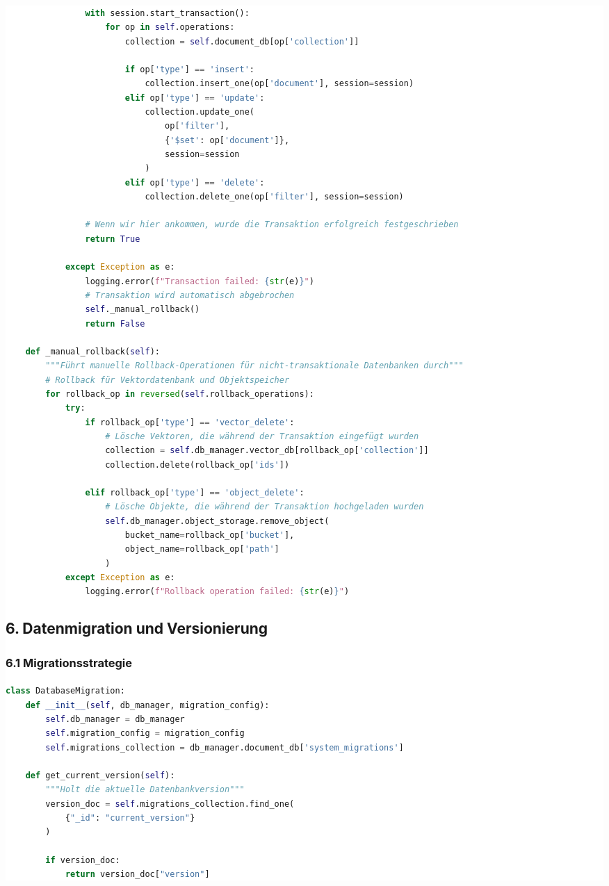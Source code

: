 ```python
                with session.start_transaction():
                    for op in self.operations:
                        collection = self.document_db[op['collection']]
                        
                        if op['type'] == 'insert':
                            collection.insert_one(op['document'], session=session)
                        elif op['type'] == 'update':
                            collection.update_one(
                                op['filter'], 
                                {'$set': op['document']}, 
                                session=session
                            )
                        elif op['type'] == 'delete':
                            collection.delete_one(op['filter'], session=session)
                
                # Wenn wir hier ankommen, wurde die Transaktion erfolgreich festgeschrieben
                return True
                
            except Exception as e:
                logging.error(f"Transaction failed: {str(e)}")
                # Transaktion wird automatisch abgebrochen
                self._manual_rollback()
                return False
    
    def _manual_rollback(self):
        """Führt manuelle Rollback-Operationen für nicht-transaktionale Datenbanken durch"""
        # Rollback für Vektordatenbank und Objektspeicher
        for rollback_op in reversed(self.rollback_operations):
            try:
                if rollback_op['type'] == 'vector_delete':
                    # Lösche Vektoren, die während der Transaktion eingefügt wurden
                    collection = self.db_manager.vector_db[rollback_op['collection']]
                    collection.delete(rollback_op['ids'])
                    
                elif rollback_op['type'] == 'object_delete':
                    # Lösche Objekte, die während der Transaktion hochgeladen wurden
                    self.db_manager.object_storage.remove_object(
                        bucket_name=rollback_op['bucket'],
                        object_name=rollback_op['path']
                    )
            except Exception as e:
                logging.error(f"Rollback operation failed: {str(e)}")
```

## 6. Datenmigration und Versionierung

### 6.1 Migrationsstrategie

```python
class DatabaseMigration:
    def __init__(self, db_manager, migration_config):
        self.db_manager = db_manager
        self.migration_config = migration_config
        self.migrations_collection = db_manager.document_db['system_migrations']
    
    def get_current_version(self):
        """Holt die aktuelle Datenbankversion"""
        version_doc = self.migrations_collection.find_one(
            {"_id": "current_version"}
        )
        
        if version_doc:
            return version_doc["version"]
```